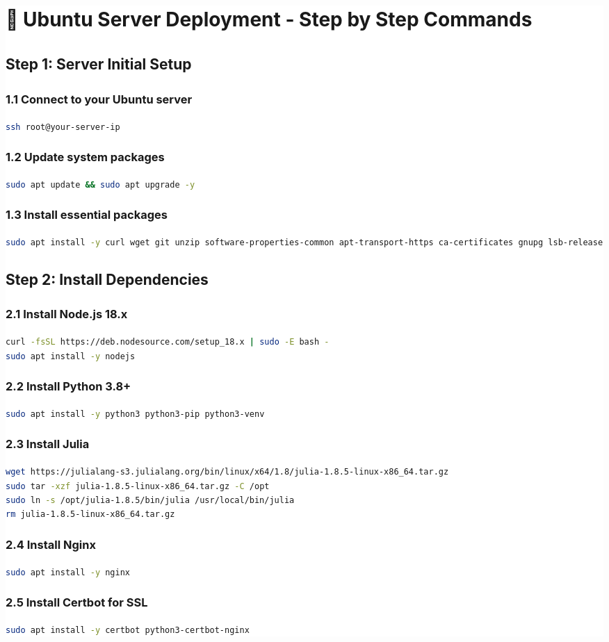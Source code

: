 # 🚀 Ubuntu Server Deployment - Step by Step Commands

## **Step 1: Server Initial Setup**

### 1.1 Connect to your Ubuntu server
```bash
ssh root@your-server-ip
```

### 1.2 Update system packages
```bash
sudo apt update && sudo apt upgrade -y
```

### 1.3 Install essential packages
```bash
sudo apt install -y curl wget git unzip software-properties-common apt-transport-https ca-certificates gnupg lsb-release
```

## **Step 2: Install Dependencies**

### 2.1 Install Node.js 18.x
```bash
curl -fsSL https://deb.nodesource.com/setup_18.x | sudo -E bash -
sudo apt install -y nodejs
```

### 2.2 Install Python 3.8+
```bash
sudo apt install -y python3 python3-pip python3-venv
```

### 2.3 Install Julia
```bash
wget https://julialang-s3.julialang.org/bin/linux/x64/1.8/julia-1.8.5-linux-x86_64.tar.gz
sudo tar -xzf julia-1.8.5-linux-x86_64.tar.gz -C /opt
sudo ln -s /opt/julia-1.8.5/bin/julia /usr/local/bin/julia
rm julia-1.8.5-linux-x86_64.tar.gz
```

### 2.4 Install Nginx
```bash
sudo apt install -y nginx
```

### 2.5 Install Certbot for SSL
```bash
sudo apt install -y certbot python3-certbot-nginx
```
